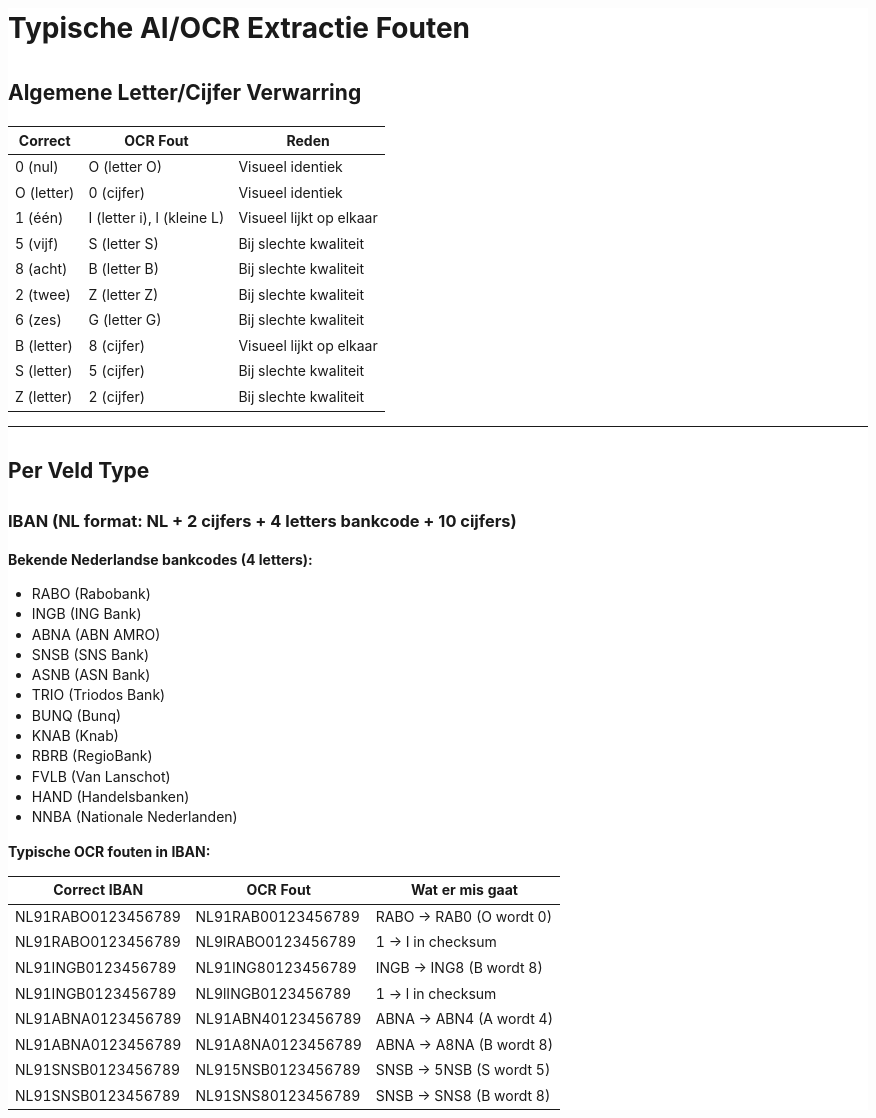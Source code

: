 # Typische AI/OCR Extractie Fouten

## Algemene Letter/Cijfer Verwarring

| Correct | OCR Fout | Reden |
|---------|----------|-------|
| 0 (nul) | O (letter O) | Visueel identiek |
| O (letter) | 0 (cijfer) | Visueel identiek |
| 1 (één) | I (letter i), l (kleine L) | Visueel lijkt op elkaar |
| 5 (vijf) | S (letter S) | Bij slechte kwaliteit |
| 8 (acht) | B (letter B) | Bij slechte kwaliteit |
| 2 (twee) | Z (letter Z) | Bij slechte kwaliteit |
| 6 (zes) | G (letter G) | Bij slechte kwaliteit |
| B (letter) | 8 (cijfer) | Visueel lijkt op elkaar |
| S (letter) | 5 (cijfer) | Bij slechte kwaliteit |
| Z (letter) | 2 (cijfer) | Bij slechte kwaliteit |

---

## Per Veld Type

### IBAN (NL format: NL + 2 cijfers + 4 letters bankcode + 10 cijfers)

**Bekende Nederlandse bankcodes (4 letters):**
- RABO (Rabobank)
- INGB (ING Bank)
- ABNA (ABN AMRO)
- SNSB (SNS Bank)
- ASNB (ASN Bank)
- TRIO (Triodos Bank)
- BUNQ (Bunq)
- KNAB (Knab)
- RBRB (RegioBank)
- FVLB (Van Lanschot)
- HAND (Handelsbanken)
- NNBA (Nationale Nederlanden)

**Typische OCR fouten in IBAN:**

| Correct IBAN | OCR Fout | Wat er mis gaat |
|--------------|----------|-----------------|
| NL91RABO0123456789 | NL91RAB00123456789 | RABO → RAB0 (O wordt 0) |
| NL91RABO0123456789 | NL9IRABO0123456789 | 1 → I in checksum |
| NL91INGB0123456789 | NL91ING80123456789 | INGB → ING8 (B wordt 8) |
| NL91INGB0123456789 | NL9lINGB0123456789 | 1 → l in checksum |
| NL91ABNA0123456789 | NL91ABN40123456789 | ABNA → ABN4 (A wordt 4) |
| NL91ABNA0123456789 | NL91A8NA0123456789 | ABNA → A8NA (B wordt 8) |
| NL91SNSB0123456789 | NL915NSB0123456789 | SNSB → 5NSB (S wordt 5) |
| NL91SNSB0123456789 | NL91SNS80123456789 | SNSB → SNS8 (B wordt 8) |